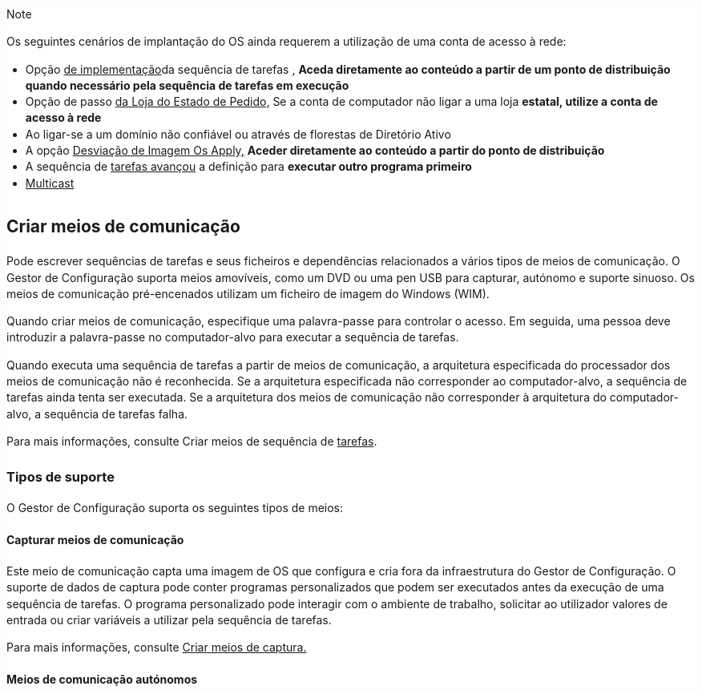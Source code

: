 > [!Note]  
> Os seguintes cenários de implantação do OS ainda requerem a utilização de uma conta de acesso à rede:
>  
> - Opção [de implementação](../deploy-use/deploy-a-task-sequence.md)da sequência de tarefas , **Aceda diretamente ao conteúdo a partir de um ponto de distribuição quando necessário pela sequência de tarefas em execução**
> - Opção de passo [da Loja do Estado de Pedido,](../understand/task-sequence-steps.md#BKMK_RequestStateStore) Se a conta de computador não ligar a uma loja **estatal, utilize a conta de acesso à rede**
> - Ao ligar-se a um domínio não confiável ou através de florestas de Diretório Ativo
> - A opção [Desviação de Imagem Os Apply,](../understand/task-sequence-steps.md#BKMK_ApplyOperatingSystemImage) **Aceder diretamente ao conteúdo a partir do ponto de distribuição**
> - A sequência de [tarefas avançou](../deploy-use/manage-task-sequences-to-automate-tasks.md#bkmk_prop-advanced) a definição para **executar outro programa primeiro**
> - [Multicast](../deploy-use/use-multicast-to-deploy-windows-over-the-network.md)  

## <a name="create-media"></a><a name="BKMK_TSCreateMedia"></a>Criar meios de comunicação

Pode escrever sequências de tarefas e seus ficheiros e dependências relacionados a vários tipos de meios de comunicação. O Gestor de Configuração suporta meios amovíveis, como um DVD ou uma pen USB para capturar, autónomo e suporte sinuoso. Os meios de comunicação pré-encenados utilizam um ficheiro de imagem do Windows (WIM).  

Quando criar meios de comunicação, especifique uma palavra-passe para controlar o acesso. Em seguida, uma pessoa deve introduzir a palavra-passe no computador-alvo para executar a sequência de tarefas.  

Quando executa uma sequência de tarefas a partir de meios de comunicação, a arquitetura especificada do processador dos meios de comunicação não é reconhecida. Se a arquitetura especificada não corresponder ao computador-alvo, a sequência de tarefas ainda tenta ser executada. Se a arquitetura dos meios de comunicação não corresponder à arquitetura do computador-alvo, a sequência de tarefas falha.  

Para mais informações, consulte Criar meios de sequência de [tarefas](../deploy-use/create-task-sequence-media.md).  

### <a name="media-types"></a>Tipos de suporte

O Gestor de Configuração suporta os seguintes tipos de meios:  

#### <a name="capture-media"></a>Capturar meios de comunicação

Este meio de comunicação capta uma imagem de OS que configura e cria fora da infraestrutura do Gestor de Configuração. O suporte de dados de captura pode conter programas personalizados que podem ser executados antes da execução de uma sequência de tarefas. O programa personalizado pode interagir com o ambiente de trabalho, solicitar ao utilizador valores de entrada ou criar variáveis a utilizar pela sequência de tarefas.  

Para mais informações, consulte [Criar meios de captura.](../deploy-use/create-capture-media.md)  

#### <a name="stand-alone-media"></a>Meios de comunicação autónomos
